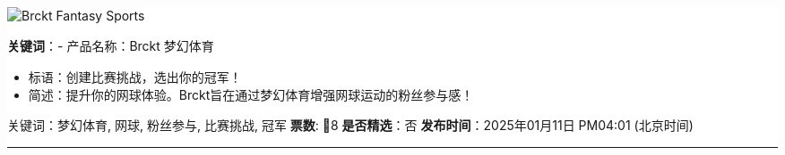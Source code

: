 ![Brckt Fantasy Sports](https://ph-files.imgix.net/9b831549-95c5-43eb-8ac8-392d9afac565.png?auto=format&fit=crop&frame=1&h=512&w=1024)

**关键词**：- 产品名称：Brckt 梦幻体育
- 标语：创建比赛挑战，选出你的冠军！
- 简述：提升你的网球体验。Brckt旨在通过梦幻体育增强网球运动的粉丝参与感！

关键词：梦幻体育, 网球, 粉丝参与, 比赛挑战, 冠军
**票数**: 🔺8
**是否精选**：否
**发布时间**：2025年01月11日 PM04:01 (北京时间)

---

